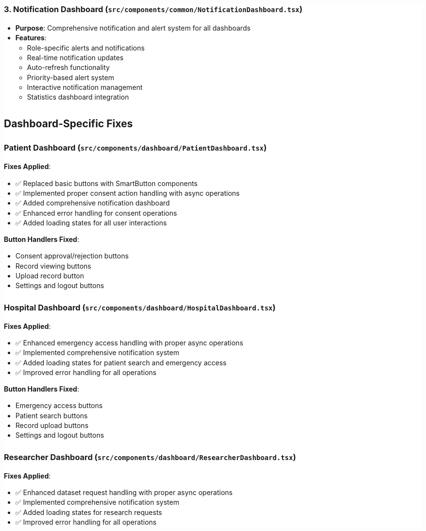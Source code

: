 ### 3. Notification Dashboard (`src/components/common/NotificationDashboard.tsx`)
- **Purpose**: Comprehensive notification and alert system for all dashboards
- **Features**:
  - Role-specific alerts and notifications
  - Real-time notification updates
  - Auto-refresh functionality
  - Priority-based alert system
  - Interactive notification management
  - Statistics dashboard integration

## Dashboard-Specific Fixes

### Patient Dashboard (`src/components/dashboard/PatientDashboard.tsx`)
**Fixes Applied**:
- ✅ Replaced basic buttons with SmartButton components
- ✅ Implemented proper consent action handling with async operations
- ✅ Added comprehensive notification dashboard
- ✅ Enhanced error handling for consent operations
- ✅ Added loading states for all user interactions

**Button Handlers Fixed**:
- Consent approval/rejection buttons
- Record viewing buttons
- Upload record button
- Settings and logout buttons

### Hospital Dashboard (`src/components/dashboard/HospitalDashboard.tsx`)
**Fixes Applied**:
- ✅ Enhanced emergency access handling with proper async operations
- ✅ Implemented comprehensive notification system
- ✅ Added loading states for patient search and emergency access
- ✅ Improved error handling for all operations

**Button Handlers Fixed**:
- Emergency access buttons
- Patient search buttons
- Record upload buttons
- Settings and logout buttons

### Researcher Dashboard (`src/components/dashboard/ResearcherDashboard.tsx`)
**Fixes Applied**:
- ✅ Enhanced dataset request handling with proper async operations
- ✅ Implemented comprehensive notification system
- ✅ Added loading states for research requests
- ✅ Improved error handling for all operations

